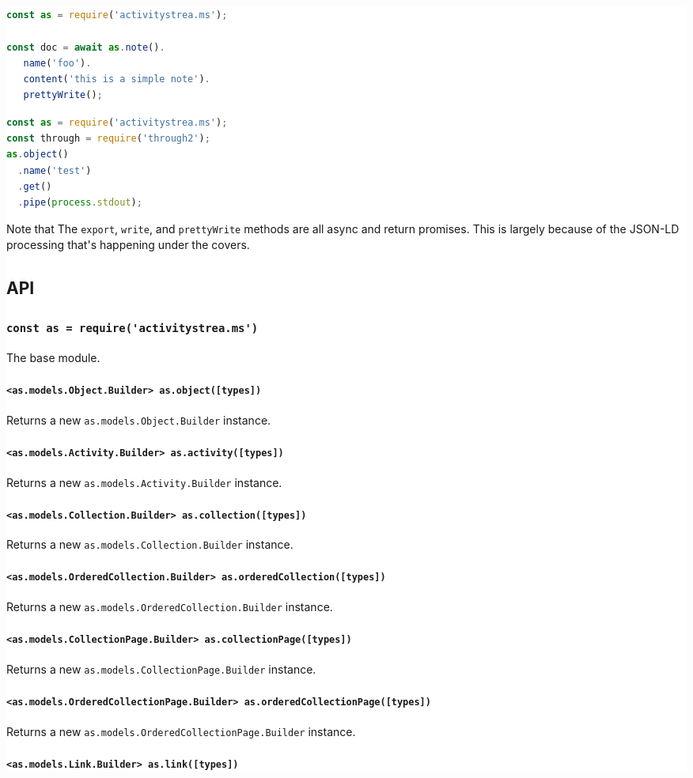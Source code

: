```javascript
const as = require('activitystrea.ms');

const doc = await as.note().
   name('foo').
   content('this is a simple note').
   prettyWrite();
```

```javascript
const as = require('activitystrea.ms');
const through = require('through2');
as.object()
  .name('test')
  .get()
  .pipe(process.stdout);
```

Note that The `export`, `write`, and `prettyWrite` methods are all async and return promises.
This is largely because of the JSON-LD processing that's happening under the covers.

## API

### `const as = require('activitystrea.ms')`

The base module.

#### `<as.models.Object.Builder> as.object([types])`

Returns a new `as.models.Object.Builder` instance.

#### `<as.models.Activity.Builder> as.activity([types])`

Returns a new `as.models.Activity.Builder` instance.

#### `<as.models.Collection.Builder> as.collection([types])`

Returns a new `as.models.Collection.Builder` instance.

#### `<as.models.OrderedCollection.Builder> as.orderedCollection([types])`

Returns a new `as.models.OrderedCollection.Builder` instance.

#### `<as.models.CollectionPage.Builder> as.collectionPage([types])`

Returns a new `as.models.CollectionPage.Builder` instance.

#### `<as.models.OrderedCollectionPage.Builder> as.orderedCollectionPage([types])`

Returns a new `as.models.OrderedCollectionPage.Builder` instance.

#### `<as.models.Link.Builder> as.link([types])`
